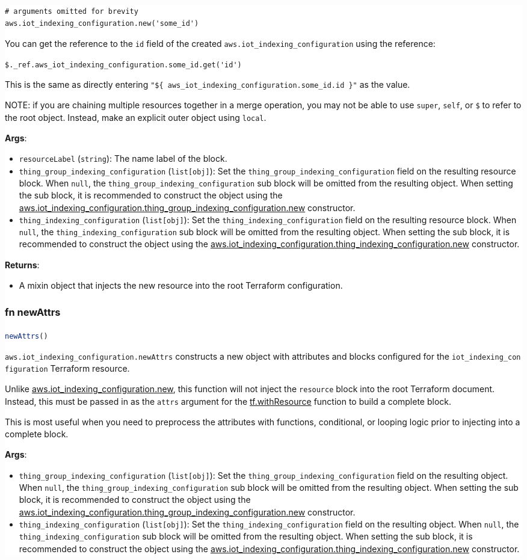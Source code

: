     # arguments omitted for brevity
    aws.iot_indexing_configuration.new('some_id')

You can get the reference to the `id` field of the created `aws.iot_indexing_configuration` using the reference:

    $._ref.aws_iot_indexing_configuration.some_id.get('id')

This is the same as directly entering `"${ aws_iot_indexing_configuration.some_id.id }"` as the value.

NOTE: if you are chaining multiple resources together in a merge operation, you may not be able to use `super`, `self`,
or `$` to refer to the root object. Instead, make an explicit outer object using `local`.

**Args**:
  - `resourceLabel` (`string`): The name label of the block.
  - `thing_group_indexing_configuration` (`list[obj]`): Set the `thing_group_indexing_configuration` field on the resulting resource block. When `null`, the `thing_group_indexing_configuration` sub block will be omitted from the resulting object. When setting the sub block, it is recommended to construct the object using the [aws.iot_indexing_configuration.thing_group_indexing_configuration.new](#fn-thing_group_indexing_configurationnew) constructor.
  - `thing_indexing_configuration` (`list[obj]`): Set the `thing_indexing_configuration` field on the resulting resource block. When `null`, the `thing_indexing_configuration` sub block will be omitted from the resulting object. When setting the sub block, it is recommended to construct the object using the [aws.iot_indexing_configuration.thing_indexing_configuration.new](#fn-thing_indexing_configurationnew) constructor.

**Returns**:
- A mixin object that injects the new resource into the root Terraform configuration.


### fn newAttrs

```ts
newAttrs()
```


`aws.iot_indexing_configuration.newAttrs` constructs a new object with attributes and blocks configured for the `iot_indexing_configuration`
Terraform resource.

Unlike [aws.iot_indexing_configuration.new](#fn-new), this function will not inject the `resource`
block into the root Terraform document. Instead, this must be passed in as the `attrs` argument for the
[tf.withResource](https://github.com/tf-libsonnet/core/tree/main/docs#fn-withresource) function to build a complete block.

This is most useful when you need to preprocess the attributes with functions, conditional, or looping logic prior to
injecting into a complete block.

**Args**:
  - `thing_group_indexing_configuration` (`list[obj]`): Set the `thing_group_indexing_configuration` field on the resulting object. When `null`, the `thing_group_indexing_configuration` sub block will be omitted from the resulting object. When setting the sub block, it is recommended to construct the object using the [aws.iot_indexing_configuration.thing_group_indexing_configuration.new](#fn-thing_group_indexing_configurationnew) constructor.
  - `thing_indexing_configuration` (`list[obj]`): Set the `thing_indexing_configuration` field on the resulting object. When `null`, the `thing_indexing_configuration` sub block will be omitted from the resulting object. When setting the sub block, it is recommended to construct the object using the [aws.iot_indexing_configuration.thing_indexing_configuration.new](#fn-thing_indexing_configurationnew) constructor.
